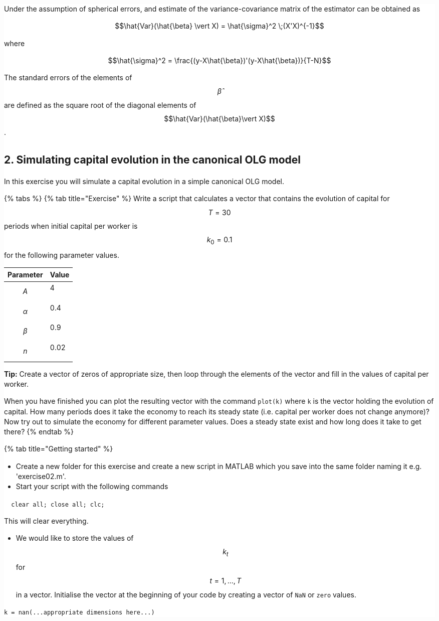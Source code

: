 Under the assumption of spherical errors, and estimate of the variance-covariance matrix of the estimator can be obtained as

$$\hat{Var}(\hat{\beta} \vert X) = \hat{\sigma}^2 \;(X'X)^{-1}$$

where

$$\hat{\sigma}^2 = \frac{(y-X\hat{\beta})'(y-X\hat{\beta})}{T-N}$$

The standard errors of the elements of $$\hat{\beta}$$ are defined as the square root of the diagonal elements of $$\hat{Var}(\hat{\beta}\vert X)$$.  


## 2. Simulating capital evolution in the canonical OLG model

In this exercise you will simulate a capital evolution in a simple canonical OLG model.

{% tabs %}
{% tab title="Exercise" %}
Write a script that calculates a vector that contains the evolution of capital for $$T=30$$ periods when initial capital per worker is $$k_0=0.1$$ for the following parameter values.

| **Parameter** | **Value** |
| :--- | :--- |
| $$A$$ | 4 |
| $$\alpha$$ | 0.4 |
| $$\beta$$ | 0.9 |
| $$n$$ | 0.02 |

**Tip:** Create a vector of zeros of appropriate size, then loop through the elements of the vector and fill in the values of capital per worker.

When you have finished you can plot the resulting vector with the command `plot(k)` where `k` is the vector holding the evolution of capital. How many periods does it take the economy to reach its steady state \(i.e. capital per worker does not change anymore\)? Now try out to simulate the economy for different parameter values. Does a steady state exist and how long does it take to get there?
{% endtab %}

{% tab title="Getting started" %}
* Create a new folder for this exercise and create a new script in MATLAB which you save into the same folder naming it e.g. 'exercise02.m'.
* Start your script with the following commands

```text
  clear all; close all; clc;
```

This will clear everything.

* We would like to store the values of $$k_t$$ for $$t=1, ..., T$$ in a vector. Initialise the vector at the beginning of your code by creating a vector of `NaN` or `zero` values.

```text
k = nan(...appropriate dimensions here...)
```
